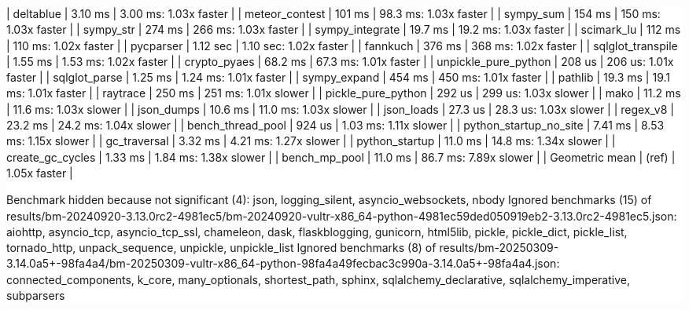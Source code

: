| deltablue                  | 3.10 ms                                                                | 3.00 ms: 1.03x faster                                                  |
| meteor_contest             | 101 ms                                                                 | 98.3 ms: 1.03x faster                                                  |
| sympy_sum                  | 154 ms                                                                 | 150 ms: 1.03x faster                                                   |
| sympy_str                  | 274 ms                                                                 | 266 ms: 1.03x faster                                                   |
| sympy_integrate            | 19.7 ms                                                                | 19.2 ms: 1.03x faster                                                  |
| scimark_lu                 | 112 ms                                                                 | 110 ms: 1.02x faster                                                   |
| pycparser                  | 1.12 sec                                                               | 1.10 sec: 1.02x faster                                                 |
| fannkuch                   | 376 ms                                                                 | 368 ms: 1.02x faster                                                   |
| sqlglot_transpile          | 1.55 ms                                                                | 1.53 ms: 1.02x faster                                                  |
| crypto_pyaes               | 68.2 ms                                                                | 67.3 ms: 1.01x faster                                                  |
| unpickle_pure_python       | 208 us                                                                 | 206 us: 1.01x faster                                                   |
| sqlglot_parse              | 1.25 ms                                                                | 1.24 ms: 1.01x faster                                                  |
| sympy_expand               | 454 ms                                                                 | 450 ms: 1.01x faster                                                   |
| pathlib                    | 19.3 ms                                                                | 19.1 ms: 1.01x faster                                                  |
| raytrace                   | 250 ms                                                                 | 251 ms: 1.01x slower                                                   |
| pickle_pure_python         | 292 us                                                                 | 299 us: 1.03x slower                                                   |
| mako                       | 11.2 ms                                                                | 11.6 ms: 1.03x slower                                                  |
| json_dumps                 | 10.6 ms                                                                | 11.0 ms: 1.03x slower                                                  |
| json_loads                 | 27.3 us                                                                | 28.3 us: 1.03x slower                                                  |
| regex_v8                   | 23.2 ms                                                                | 24.2 ms: 1.04x slower                                                  |
| bench_thread_pool          | 924 us                                                                 | 1.03 ms: 1.11x slower                                                  |
| python_startup_no_site     | 7.41 ms                                                                | 8.53 ms: 1.15x slower                                                  |
| gc_traversal               | 3.32 ms                                                                | 4.21 ms: 1.27x slower                                                  |
| python_startup             | 11.0 ms                                                                | 14.8 ms: 1.34x slower                                                  |
| create_gc_cycles           | 1.33 ms                                                                | 1.84 ms: 1.38x slower                                                  |
| bench_mp_pool              | 11.0 ms                                                                | 86.7 ms: 7.89x slower                                                  |
| Geometric mean             | (ref)                                                                  | 1.05x faster                                                           |

Benchmark hidden because not significant (4): json, logging_silent, asyncio_websockets, nbody
Ignored benchmarks (15) of results/bm-20240920-3.13.0rc2-4981ec5/bm-20240920-vultr-x86_64-python-4981ec59ded050919eb2-3.13.0rc2-4981ec5.json: aiohttp, asyncio_tcp, asyncio_tcp_ssl, chameleon, dask, flaskblogging, gunicorn, html5lib, pickle, pickle_dict, pickle_list, tornado_http, unpack_sequence, unpickle, unpickle_list
Ignored benchmarks (8) of results/bm-20250309-3.14.0a5+-98fa4a4/bm-20250309-vultr-x86_64-python-98fa4a49fecbac3c990a-3.14.0a5+-98fa4a4.json: connected_components, k_core, many_optionals, shortest_path, sphinx, sqlalchemy_declarative, sqlalchemy_imperative, subparsers
